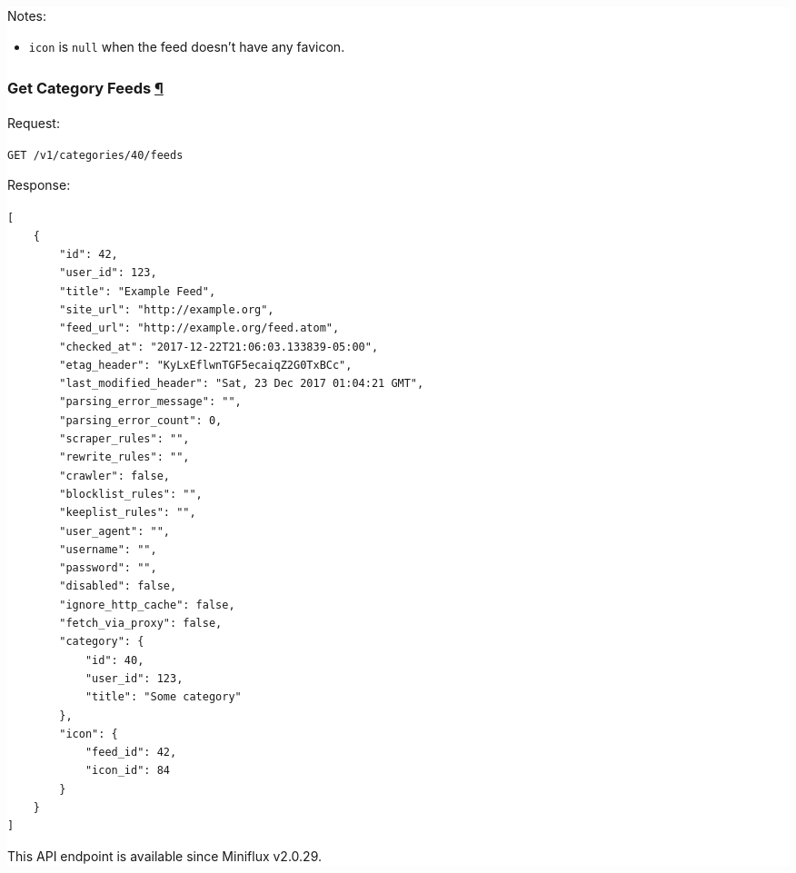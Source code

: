 
Notes:

-   `icon` is `null` when the feed doesn’t have any favicon.

### Get Category Feeds [¶](https://miniflux.app/docs/api.html#endpoint-get-category-feeds "Permalink")

Request:

```
GET /v1/categories/40/feeds
```

Response:

```
[
    {
        "id": 42,
        "user_id": 123,
        "title": "Example Feed",
        "site_url": "http://example.org",
        "feed_url": "http://example.org/feed.atom",
        "checked_at": "2017-12-22T21:06:03.133839-05:00",
        "etag_header": "KyLxEflwnTGF5ecaiqZ2G0TxBCc",
        "last_modified_header": "Sat, 23 Dec 2017 01:04:21 GMT",
        "parsing_error_message": "",
        "parsing_error_count": 0,
        "scraper_rules": "",
        "rewrite_rules": "",
        "crawler": false,
        "blocklist_rules": "",
        "keeplist_rules": "",
        "user_agent": "",
        "username": "",
        "password": "",
        "disabled": false,
        "ignore_http_cache": false,
        "fetch_via_proxy": false,
        "category": {
            "id": 40,
            "user_id": 123,
            "title": "Some category"
        },
        "icon": {
            "feed_id": 42,
            "icon_id": 84
        }
    }
]
```

This API endpoint is available since Miniflux v2.0.29.
